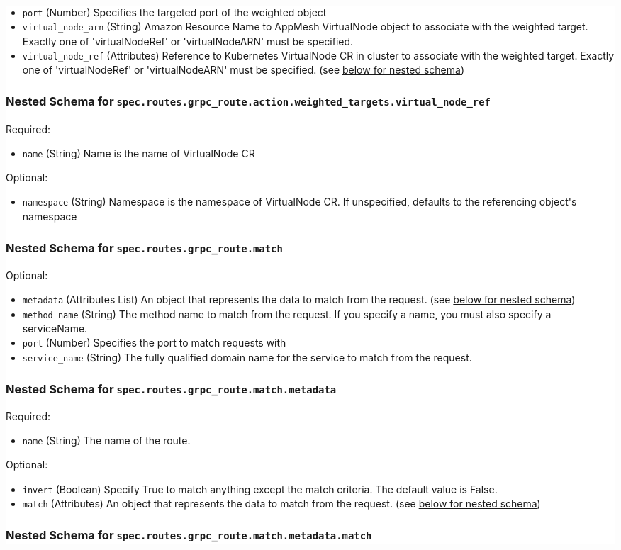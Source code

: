 - `port` (Number) Specifies the targeted port of the weighted object
- `virtual_node_arn` (String) Amazon Resource Name to AppMesh VirtualNode object to associate with the weighted target. Exactly one of 'virtualNodeRef' or 'virtualNodeARN' must be specified.
- `virtual_node_ref` (Attributes) Reference to Kubernetes VirtualNode CR in cluster to associate with the weighted target. Exactly one of 'virtualNodeRef' or 'virtualNodeARN' must be specified. (see [below for nested schema](#nestedatt--spec--routes--grpc_route--action--weighted_targets--virtual_node_ref))

<a id="nestedatt--spec--routes--grpc_route--action--weighted_targets--virtual_node_ref"></a>
### Nested Schema for `spec.routes.grpc_route.action.weighted_targets.virtual_node_ref`

Required:

- `name` (String) Name is the name of VirtualNode CR

Optional:

- `namespace` (String) Namespace is the namespace of VirtualNode CR. If unspecified, defaults to the referencing object's namespace




<a id="nestedatt--spec--routes--grpc_route--match"></a>
### Nested Schema for `spec.routes.grpc_route.match`

Optional:

- `metadata` (Attributes List) An object that represents the data to match from the request. (see [below for nested schema](#nestedatt--spec--routes--grpc_route--match--metadata))
- `method_name` (String) The method name to match from the request. If you specify a name, you must also specify a serviceName.
- `port` (Number) Specifies the port to match requests with
- `service_name` (String) The fully qualified domain name for the service to match from the request.

<a id="nestedatt--spec--routes--grpc_route--match--metadata"></a>
### Nested Schema for `spec.routes.grpc_route.match.metadata`

Required:

- `name` (String) The name of the route.

Optional:

- `invert` (Boolean) Specify True to match anything except the match criteria. The default value is False.
- `match` (Attributes) An object that represents the data to match from the request. (see [below for nested schema](#nestedatt--spec--routes--grpc_route--match--metadata--match))

<a id="nestedatt--spec--routes--grpc_route--match--metadata--match"></a>
### Nested Schema for `spec.routes.grpc_route.match.metadata.match`

